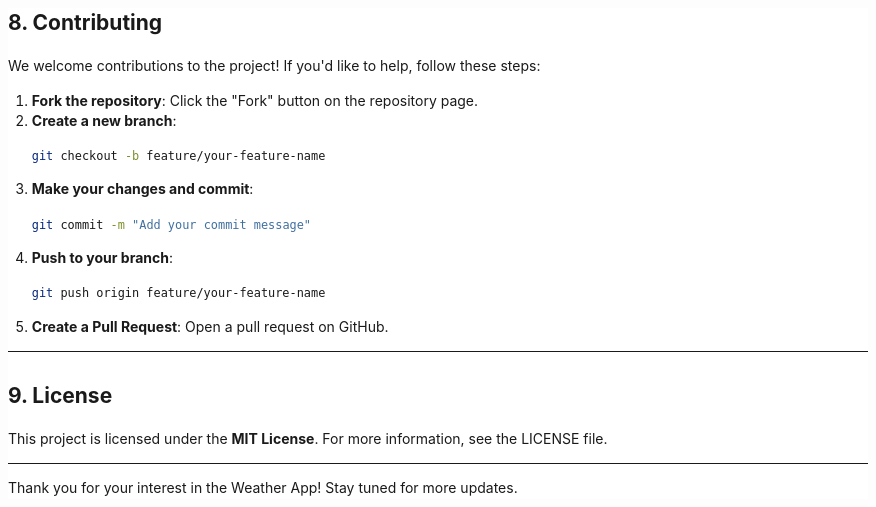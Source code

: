 
## **8. Contributing**

We welcome contributions to the project! If you'd like to help, follow these steps:

1. **Fork the repository**: Click the "Fork" button on the repository page.
2. **Create a new branch**: 
   ```bash
   git checkout -b feature/your-feature-name
   ```
3. **Make your changes and commit**:
   ```bash
   git commit -m "Add your commit message"
   ```
4. **Push to your branch**:
   ```bash
   git push origin feature/your-feature-name
   ```
5. **Create a Pull Request**: Open a pull request on GitHub.

---

## **9. License**

This project is licensed under the **MIT License**. For more information, see the LICENSE file.

---

Thank you for your interest in the Weather App! Stay tuned for more updates.
